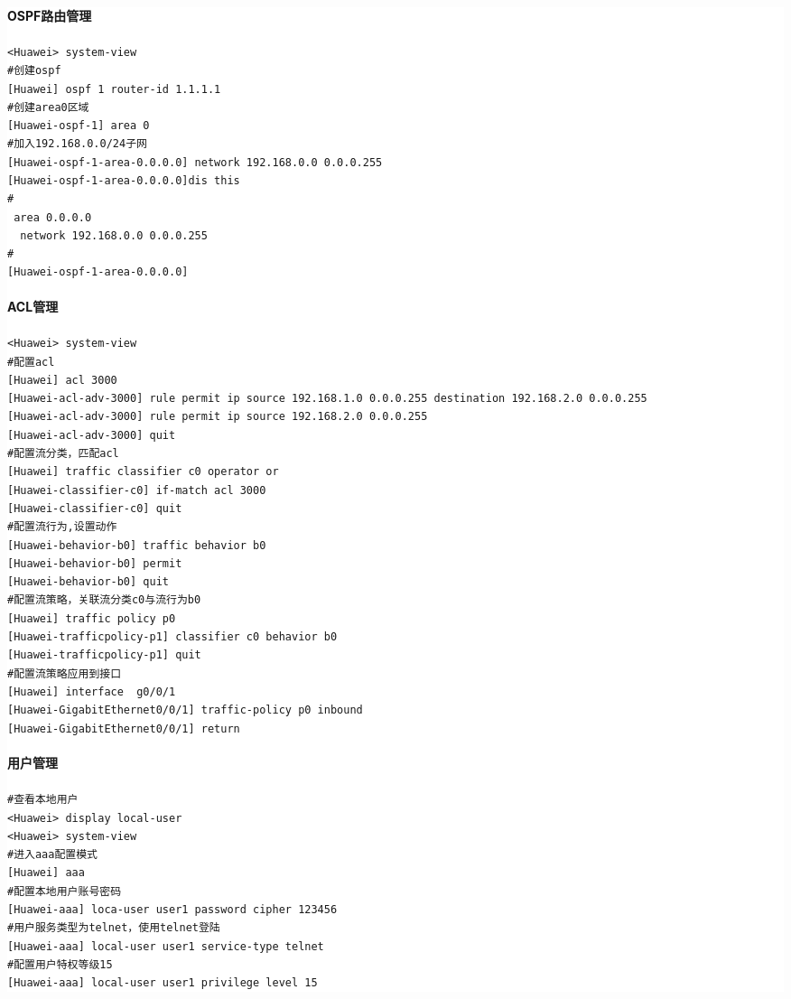 #### OSPF路由管理

```shell
<Huawei> system-view
#创建ospf
[Huawei] ospf 1 router-id 1.1.1.1
#创建area0区域
[Huawei-ospf-1] area 0
#加入192.168.0.0/24子网
[Huawei-ospf-1-area-0.0.0.0] network 192.168.0.0 0.0.0.255
[Huawei-ospf-1-area-0.0.0.0]dis this
#
 area 0.0.0.0
  network 192.168.0.0 0.0.0.255
#
[Huawei-ospf-1-area-0.0.0.0]
```

#### ACL管理

```shell
<Huawei> system-view
#配置acl
[Huawei] acl 3000
[Huawei-acl-adv-3000] rule permit ip source 192.168.1.0 0.0.0.255 destination 192.168.2.0 0.0.0.255
[Huawei-acl-adv-3000] rule permit ip source 192.168.2.0 0.0.0.255
[Huawei-acl-adv-3000] quit
#配置流分类，匹配acl
[Huawei] traffic classifier c0 operator or 
[Huawei-classifier-c0] if-match acl 3000
[Huawei-classifier-c0] quit
#配置流行为,设置动作
[Huawei-behavior-b0] traffic behavior b0
[Huawei-behavior-b0] permit
[Huawei-behavior-b0] quit
#配置流策略，关联流分类c0与流行为b0
[Huawei] traffic policy p0
[Huawei-trafficpolicy-p1] classifier c0 behavior b0
[Huawei-trafficpolicy-p1] quit
#配置流策略应用到接口
[Huawei] interface  g0/0/1
[Huawei-GigabitEthernet0/0/1] traffic-policy p0 inbound
[Huawei-GigabitEthernet0/0/1] return
```

#### 用户管理 

```shell
#查看本地用户
<Huawei> display local-user
<Huawei> system-view
#进入aaa配置模式
[Huawei] aaa
#配置本地用户账号密码
[Huawei-aaa] loca-user user1 password cipher 123456
#用户服务类型为telnet，使用telnet登陆
[Huawei-aaa] local-user user1 service-type telnet
#配置用户特权等级15
[Huawei-aaa] local-user user1 privilege level 15
```
